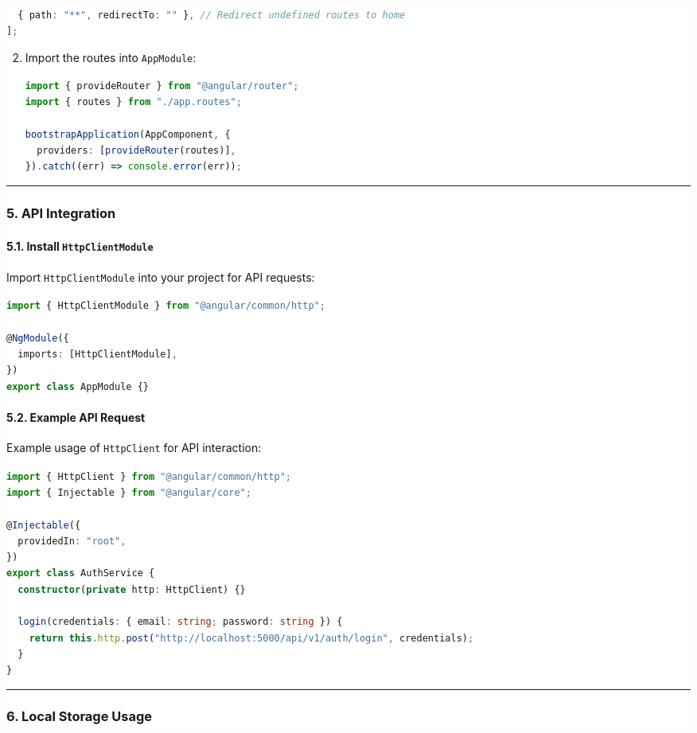   ```typescript
     { path: "**", redirectTo: "" }, // Redirect undefined routes to home
   ];
   ```

2. Import the routes into `AppModule`:

   ```typescript
   import { provideRouter } from "@angular/router";
   import { routes } from "./app.routes";

   bootstrapApplication(AppComponent, {
     providers: [provideRouter(routes)],
   }).catch((err) => console.error(err));
   ```

---

### **5. API Integration**

#### **5.1. Install `HttpClientModule`**

Import `HttpClientModule` into your project for API requests:

```typescript
import { HttpClientModule } from "@angular/common/http";

@NgModule({
  imports: [HttpClientModule],
})
export class AppModule {}
```

#### **5.2. Example API Request**

Example usage of `HttpClient` for API interaction:

```typescript
import { HttpClient } from "@angular/common/http";
import { Injectable } from "@angular/core";

@Injectable({
  providedIn: "root",
})
export class AuthService {
  constructor(private http: HttpClient) {}

  login(credentials: { email: string; password: string }) {
    return this.http.post("http://localhost:5000/api/v1/auth/login", credentials);
  }
}
```

---

### **6. Local Storage Usage**
